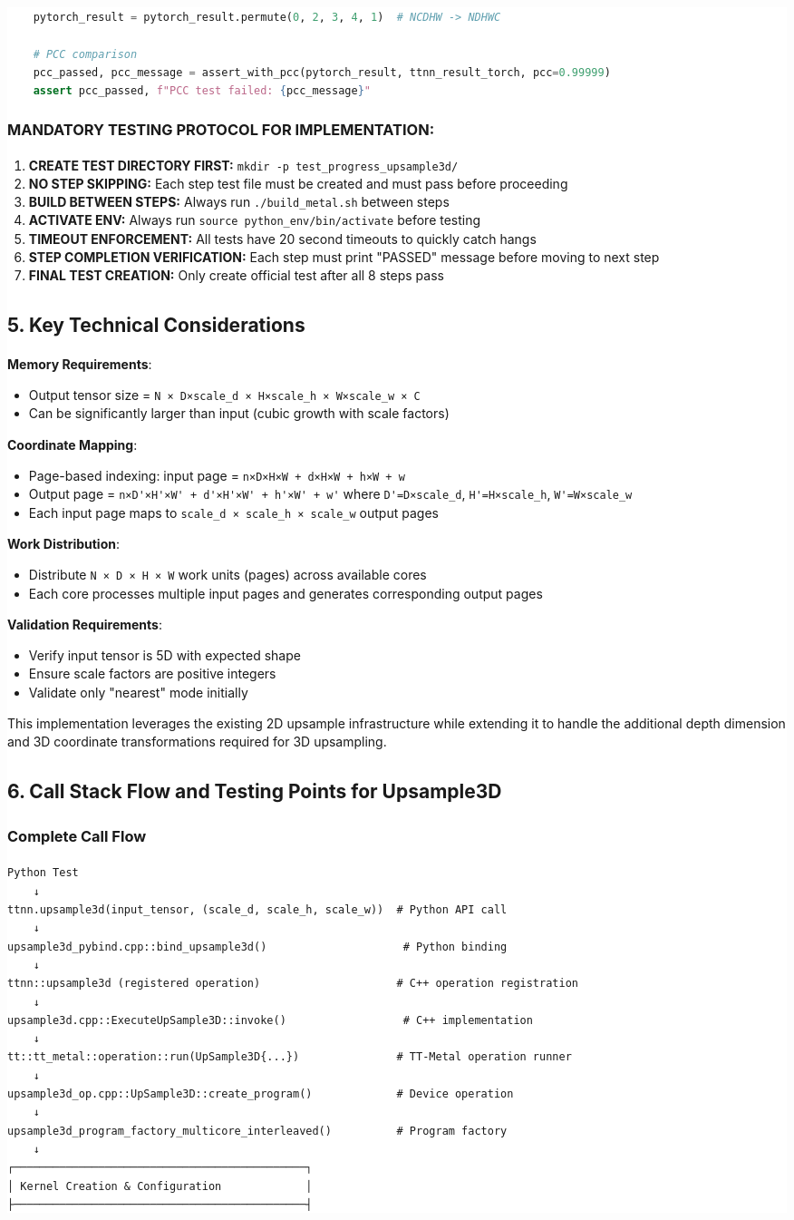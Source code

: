 ```python
    pytorch_result = pytorch_result.permute(0, 2, 3, 4, 1)  # NCDHW -> NDHWC

    # PCC comparison
    pcc_passed, pcc_message = assert_with_pcc(pytorch_result, ttnn_result_torch, pcc=0.99999)
    assert pcc_passed, f"PCC test failed: {pcc_message}"
```

### MANDATORY TESTING PROTOCOL FOR IMPLEMENTATION:
1. **CREATE TEST DIRECTORY FIRST:** `mkdir -p test_progress_upsample3d/`
2. **NO STEP SKIPPING:** Each step test file must be created and must pass before proceeding
3. **BUILD BETWEEN STEPS:** Always run `./build_metal.sh` between steps
4. **ACTIVATE ENV:** Always run `source python_env/bin/activate` before testing
5. **TIMEOUT ENFORCEMENT:** All tests have 20 second timeouts to quickly catch hangs
6. **STEP COMPLETION VERIFICATION:** Each step must print "PASSED" message before moving to next step
7. **FINAL TEST CREATION:** Only create official test after all 8 steps pass

## 5. Key Technical Considerations

**Memory Requirements**:
- Output tensor size = `N × D×scale_d × H×scale_h × W×scale_w × C`
- Can be significantly larger than input (cubic growth with scale factors)

**Coordinate Mapping**:
- Page-based indexing: input page = `n×D×H×W + d×H×W + h×W + w`
- Output page = `n×D'×H'×W' + d'×H'×W' + h'×W' + w'` where `D'=D×scale_d`, `H'=H×scale_h`, `W'=W×scale_w`
- Each input page maps to `scale_d × scale_h × scale_w` output pages

**Work Distribution**:
- Distribute `N × D × H × W` work units (pages) across available cores
- Each core processes multiple input pages and generates corresponding output pages

**Validation Requirements**:
- Verify input tensor is 5D with expected shape
- Ensure scale factors are positive integers
- Validate only "nearest" mode initially

This implementation leverages the existing 2D upsample infrastructure while extending it to handle the additional depth dimension and 3D coordinate transformations required for 3D upsampling.

## 6. Call Stack Flow and Testing Points for Upsample3D

### Complete Call Flow
```
Python Test
    ↓
ttnn.upsample3d(input_tensor, (scale_d, scale_h, scale_w))  # Python API call
    ↓
upsample3d_pybind.cpp::bind_upsample3d()                     # Python binding
    ↓
ttnn::upsample3d (registered operation)                     # C++ operation registration
    ↓
upsample3d.cpp::ExecuteUpSample3D::invoke()                  # C++ implementation
    ↓
tt::tt_metal::operation::run(UpSample3D{...})               # TT-Metal operation runner
    ↓
upsample3d_op.cpp::UpSample3D::create_program()             # Device operation
    ↓
upsample3d_program_factory_multicore_interleaved()          # Program factory
    ↓
┌─────────────────────────────────────────────┐
│ Kernel Creation & Configuration             │
├─────────────────────────────────────────────┤
```